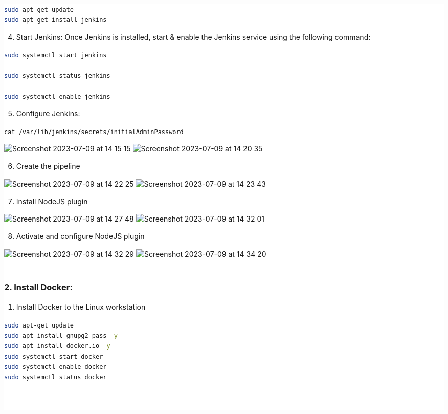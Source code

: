 ```sh
sudo apt-get update
sudo apt-get install jenkins
```
4. Start Jenkins: Once Jenkins is installed, start & enable the Jenkins service using the following command:

```sh
sudo systemctl start jenkins

sudo systemctl status jenkins

sudo systemctl enable jenkins
```

5. Configure Jenkins:

```
cat /var/lib/jenkins/secrets/initialAdminPassword
```

<img width="700" alt="Screenshot 2023-07-09 at 14 15 15" src="https://github.com/otammato/Jenkins_pipeliline_build_deploy_nodejs_kubernetes/assets/104728608/524b21c0-2078-4abb-a041-faf5b76747bc">
<img width="700" alt="Screenshot 2023-07-09 at 14 20 35" src="https://github.com/otammato/Jenkins_pipeliline_build_deploy_nodejs_kubernetes/assets/104728608/c52f3abd-9538-4332-9c52-09fd00d3bf74">

6. Create the pipeline

<img width="700" alt="Screenshot 2023-07-09 at 14 22 25" src="https://github.com/otammato/Jenkins_pipeliline_build_deploy_nodejs_kubernetes/assets/104728608/3373fc50-a5e8-4592-91b8-b2d742bf7ae1">
<img width="700" alt="Screenshot 2023-07-09 at 14 23 43" src="https://github.com/otammato/Jenkins_pipeliline_build_deploy_nodejs_kubernetes/assets/104728608/2784771c-ff58-4c1a-88dc-3bc69ca80b23">

7. Install NodeJS plugin

<img width="700" alt="Screenshot 2023-07-09 at 14 27 48" src="https://github.com/otammato/Jenkins_pipeliline_build_deploy_nodejs_kubernetes/assets/104728608/7d60d4d4-cf66-44e2-a709-706de9d38cde">
<img width="700" alt="Screenshot 2023-07-09 at 14 32 01" src="https://github.com/otammato/Jenkins_pipeliline_build_deploy_nodejs_kubernetes/assets/104728608/1f2a7724-1700-45dc-abb5-ebc550f42551">

8. Activate and configure NodeJS plugin

<img width="700" alt="Screenshot 2023-07-09 at 14 32 29" src="https://github.com/otammato/Jenkins_pipeliline_build_deploy_nodejs_kubernetes/assets/104728608/784955ad-375d-4427-8596-a6db8abaa54b">
<img width="700" alt="Screenshot 2023-07-09 at 14 34 20" src="https://github.com/otammato/Jenkins_pipeliline_build_deploy_nodejs_kubernetes/assets/104728608/ee4ea1f7-164a-44d1-a382-2f267299753b">

<br>
<br>

###  2. Install Docker:

1. Install Docker to the Linux workstation

```sh
sudo apt-get update
sudo apt install gnupg2 pass -y
sudo apt install docker.io -y
sudo systemctl start docker
sudo systemctl enable docker
sudo systemctl status docker
```
<br>
<br>
